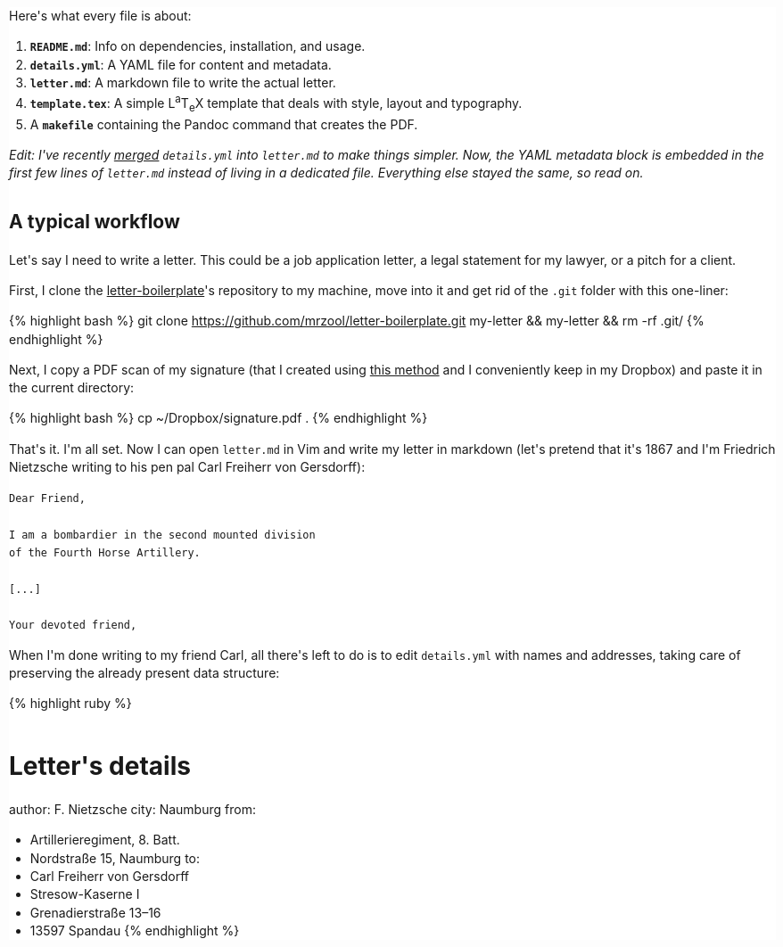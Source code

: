 Here's what every file is about:

1. **`README.md`**: Info on dependencies, installation, and usage.
2. **`details.yml`**: A YAML file for content and metadata.
3. **`letter.md`**: A markdown file to write the actual letter.
4. **`template.tex`**: A simple <span class="latex">L<sup>a</sup>T<sub>e</sub>X</span> template that deals with style, layout and typography.
5. A **`makefile`** containing the Pandoc command that creates the PDF.

*Edit: I've recently [merged](https://github.com/mrzool/letter-boilerplate/commit/4390e501534270a10d6f38efda4fdf1cb1575004) `details.yml` into `letter.md` to make things simpler. Now, the YAML metadata block is embedded in the first few lines of `letter.md` instead of living in a dedicated file. Everything else stayed the same, so read on.*

## A typical workflow

Let's say I need to write a letter. This could be a job application letter, a legal statement for my lawyer, or a pitch for a client.

First, I clone the [letter-boilerplate](https://github.com/mrzool/letter-boilerplate)'s repository to my machine, move into it and get rid of the `.git` folder with this one-liner:

{% highlight bash %}
git clone https://github.com/mrzool/letter-boilerplate.git my-letter && my-letter && rm -rf .git/
{% endhighlight %}

Next, I copy a PDF scan of my signature (that I created using [this method](http://tex.stackexchange.com/questions/32911/adding-a-signature-on-an-online-job-application/32940#32940) and I conveniently keep in my Dropbox) and paste it in the current directory:

{% highlight bash %}
cp ~/Dropbox/signature.pdf .
{% endhighlight %}

That's it. I'm all set. Now I can open `letter.md` in Vim and write my letter in markdown (let's pretend that it's 1867 and I'm Friedrich Nietzsche writing to his pen pal Carl Freiherr von Gersdorff):

    Dear Friend,

    I am a bombardier in the second mounted division
    of the Fourth Horse Artillery.

    [...]

    Your devoted friend,

When I'm done writing to my friend Carl, all there's left to do is to edit `details.yml` with names and addresses, taking care of preserving the already present data structure:

{% highlight ruby %}
# Letter's details
author: F. Nietzsche
city: Naumburg
from:
- Artillerieregiment, 8. Batt.
- Nordstraße 15, Naumburg
to:
- Carl Freiherr von Gersdorff
- Stresow-Kaserne I
- Grenadierstraße 13–16
- 13597 Spandau
{% endhighlight %}
